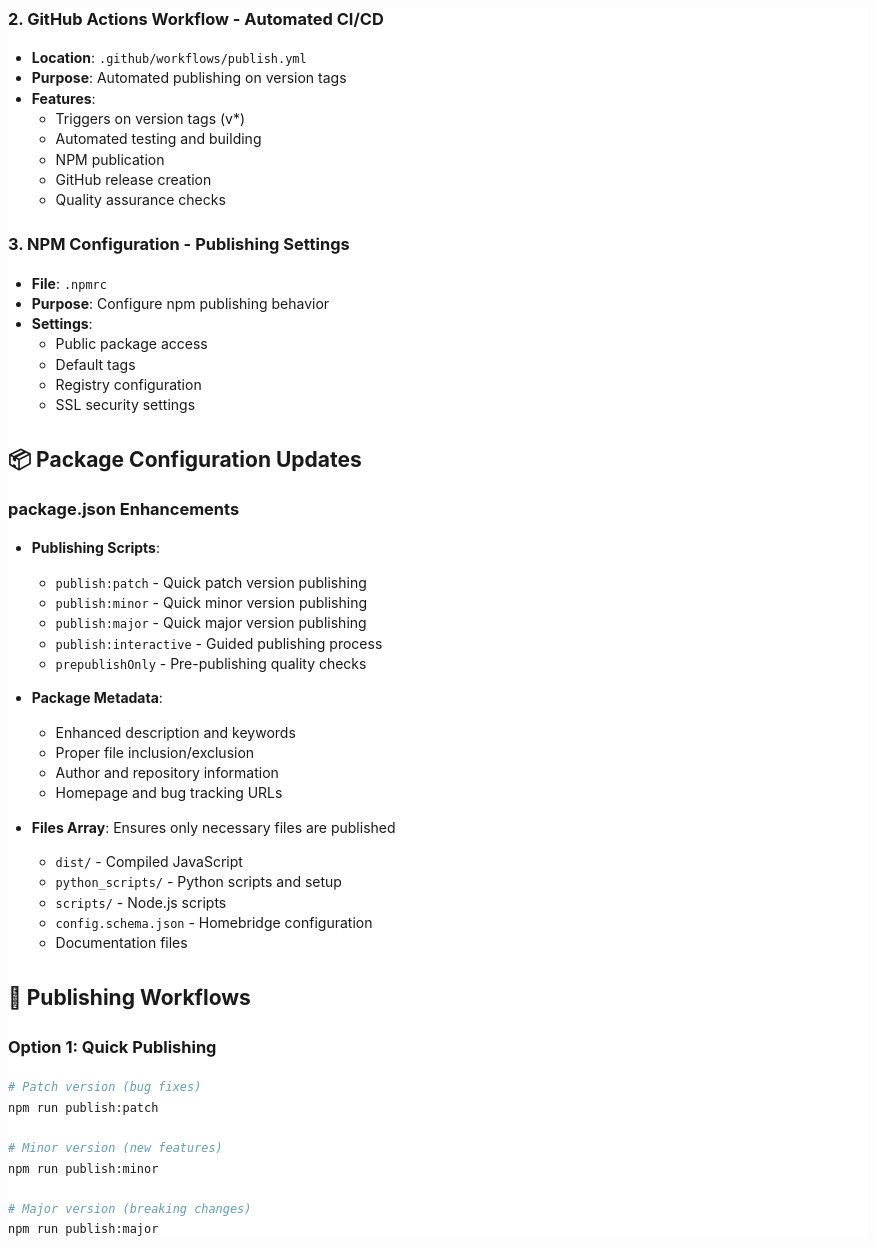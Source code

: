 ### 2. **GitHub Actions Workflow** - Automated CI/CD
- **Location**: `.github/workflows/publish.yml`
- **Purpose**: Automated publishing on version tags
- **Features**:
  - Triggers on version tags (v*)
  - Automated testing and building
  - NPM publication
  - GitHub release creation
  - Quality assurance checks

### 3. **NPM Configuration** - Publishing Settings
- **File**: `.npmrc`
- **Purpose**: Configure npm publishing behavior
- **Settings**:
  - Public package access
  - Default tags
  - Registry configuration
  - SSL security settings

## 📦 Package Configuration Updates

### **package.json Enhancements**
- **Publishing Scripts**:
  - `publish:patch` - Quick patch version publishing
  - `publish:minor` - Quick minor version publishing
  - `publish:major` - Quick major version publishing
  - `publish:interactive` - Guided publishing process
  - `prepublishOnly` - Pre-publishing quality checks

- **Package Metadata**:
  - Enhanced description and keywords
  - Proper file inclusion/exclusion
  - Author and repository information
  - Homepage and bug tracking URLs

- **Files Array**: Ensures only necessary files are published
  - `dist/` - Compiled JavaScript
  - `python_scripts/` - Python scripts and setup
  - `scripts/` - Node.js scripts
  - `config.schema.json` - Homebridge configuration
  - Documentation files

## 🚀 Publishing Workflows

### **Option 1: Quick Publishing**
```bash
# Patch version (bug fixes)
npm run publish:patch

# Minor version (new features)
npm run publish:minor

# Major version (breaking changes)
npm run publish:major
```
